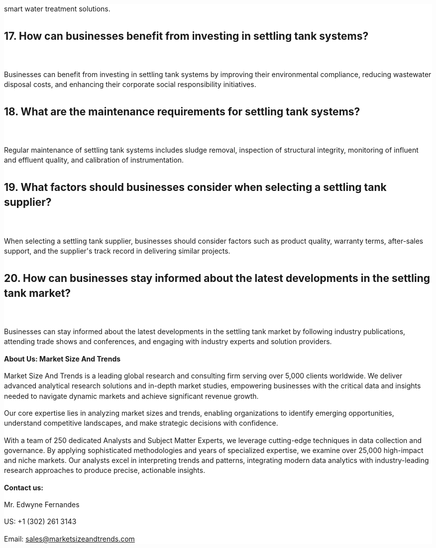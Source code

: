 smart water treatment solutions.</p><h2>17. How can businesses benefit from investing in settling tank systems?</h2><p>&nbsp;</p><p>Businesses can benefit from investing in settling tank systems by improving their environmental compliance, reducing wastewater disposal costs, and enhancing their corporate social responsibility initiatives.</p><h2>18. What are the maintenance requirements for settling tank systems?</h2><p>&nbsp;</p><p>Regular maintenance of settling tank systems includes sludge removal, inspection of structural integrity, monitoring of influent and effluent quality, and calibration of instrumentation.</p><h2>19. What factors should businesses consider when selecting a settling tank supplier?</h2><p>&nbsp;</p><p>When selecting a settling tank supplier, businesses should consider factors such as product quality, warranty terms, after-sales support, and the supplier's track record in delivering similar projects.</p><h2>20. How can businesses stay informed about the latest developments in the settling tank market?</h2><p>&nbsp;</p><p>Businesses can stay informed about the latest developments in the settling tank market by following industry publications, attending trade shows and conferences, and engaging with industry experts and solution providers.</p></body></html></p><p><strong>About Us:&nbsp;Market Size And Trends</strong></p><p>Market Size And Trends&nbsp;is a leading global research and consulting firm serving over 5,000 clients worldwide. We deliver advanced analytical research solutions and in-depth market studies, empowering businesses with the critical data and insights needed to navigate dynamic markets and achieve significant revenue growth.</p><p>Our core expertise lies in analyzing market sizes and trends, enabling organizations to identify emerging opportunities, understand competitive landscapes, and make strategic decisions with confidence.</p><p>With a team of 250 dedicated Analysts and Subject Matter Experts, we leverage cutting-edge techniques in data collection and governance. By applying sophisticated methodologies and years of specialized expertise, we examine over 25,000 high-impact and niche markets. Our analysts excel in interpreting trends and patterns, integrating modern data analytics with industry-leading research approaches to produce precise, actionable insights.</p><p><strong>Contact us:</strong></p><p>Mr. Edwyne Fernandes</p><p>US: +1 (302) 261 3143</p><p>Email: <a href="mailto:sales@marketsizeandtrends.com">sales@marketsizeandtrends.com</a>&nbsp;</p>
